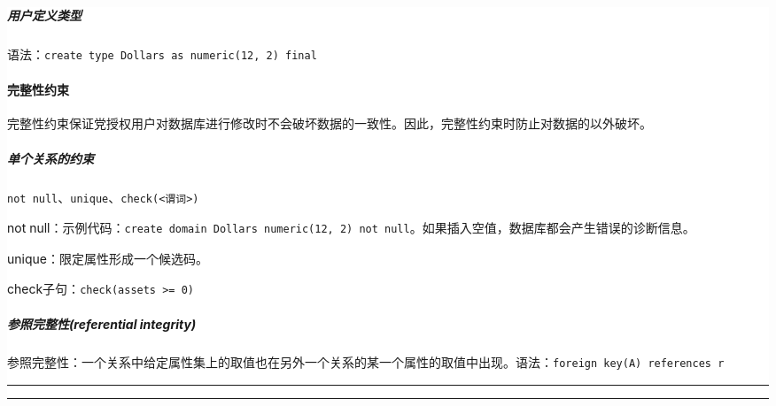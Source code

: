 ##### 用户定义类型

语法：`create type Dollars as numeric(12, 2) final`

#### 完整性约束

完整性约束保证党授权用户对数据库进行修改时不会破坏数据的一致性。因此，完整性约束时防止对数据的以外破坏。

##### 单个关系的约束

`not null`、`unique`、`check(<谓词>)`

not null：示例代码：`create domain Dollars numeric(12, 2) not null`。如果插入空值，数据库都会产生错误的诊断信息。

unique：限定属性形成一个候选码。

check子句：`check(assets >= 0)`

##### 参照完整性(referential integrity)

参照完整性：一个关系中给定属性集上的取值也在另外一个关系的某一个属性的取值中出现。语法：`foreign key(A) references r`

---

---
